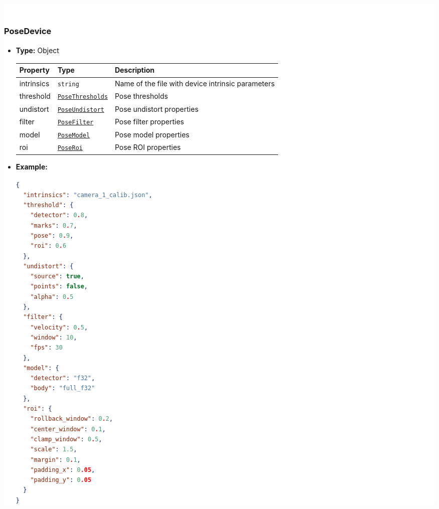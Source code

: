 <br/>


### PoseDevice
- **Type:** Object

  | Property   | Type                                | Description                                       |
  |------------|-------------------------------------|---------------------------------------------------|
  | intrinsics | `string`                            | Name of the file with device intrinsic parameters |
  | threshold  | [`PoseThresholds`](#posethresholds) | Pose thresholds                                   |
  | undistort  | [`PoseUndistort`](#poseundistort)   | Pose undistort properties                         |
  | filter     | [`PoseFilter`](#posefilter)         | Pose filter properties                            |
  | model      | [`PoseModel`](#posemodel)           | Pose model properties                             |
  | roi        | [`PoseRoi`](#poseroi)               | Pose ROI properties                               |

- **Example:**
  ```json
  {
    "intrinsics": "camera_1_calib.json",
    "threshold": {
      "detector": 0.8,
      "marks": 0.7,
      "pose": 0.9,
      "roi": 0.6
    },
    "undistort": {
      "source": true,
      "points": false,
      "alpha": 0.5
    },
    "filter": {
      "velocity": 0.5,
      "window": 10,
      "fps": 30
    },
    "model": {
      "detector": "f32",
      "body": "full_f32"
    },
    "roi": {
      "rollback_window": 0.2,
      "center_window": 0.1,
      "clamp_window": 0.5,
      "scale": 1.5,
      "margin": 0.1,
      "padding_x": 0.05,
      "padding_y": 0.05
    }
  }
  ```
